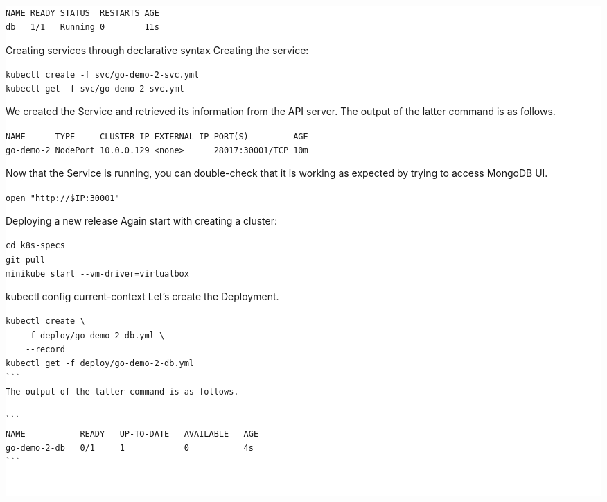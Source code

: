 
```
NAME READY STATUS  RESTARTS AGE
db   1/1   Running 0        11s
```

Creating services through declarative syntax
Creating the service:

```
kubectl create -f svc/go-demo-2-svc.yml
kubectl get -f svc/go-demo-2-svc.yml
```
We created the Service and retrieved its information from the API server. The output of the latter command is as follows.

```
NAME      TYPE     CLUSTER-IP EXTERNAL-IP PORT(S)         AGE
go-demo-2 NodePort 10.0.0.129 <none>      28017:30001/TCP 10m
```
Now that the Service is running, you can double-check that it is working as expected by trying to access MongoDB UI.

```
open "http://$IP:30001"
```

Deploying a new release
Again start with creating a cluster:
```
cd k8s-specs
git pull
minikube start --vm-driver=virtualbox
```
kubectl config current-context
Let’s create the Deployment.
````
kubectl create \
    -f deploy/go-demo-2-db.yml \
    --record
kubectl get -f deploy/go-demo-2-db.yml
```
The output of the latter command is as follows.

```
NAME           READY   UP-TO-DATE   AVAILABLE   AGE
go-demo-2-db   0/1     1            0           4s
```


